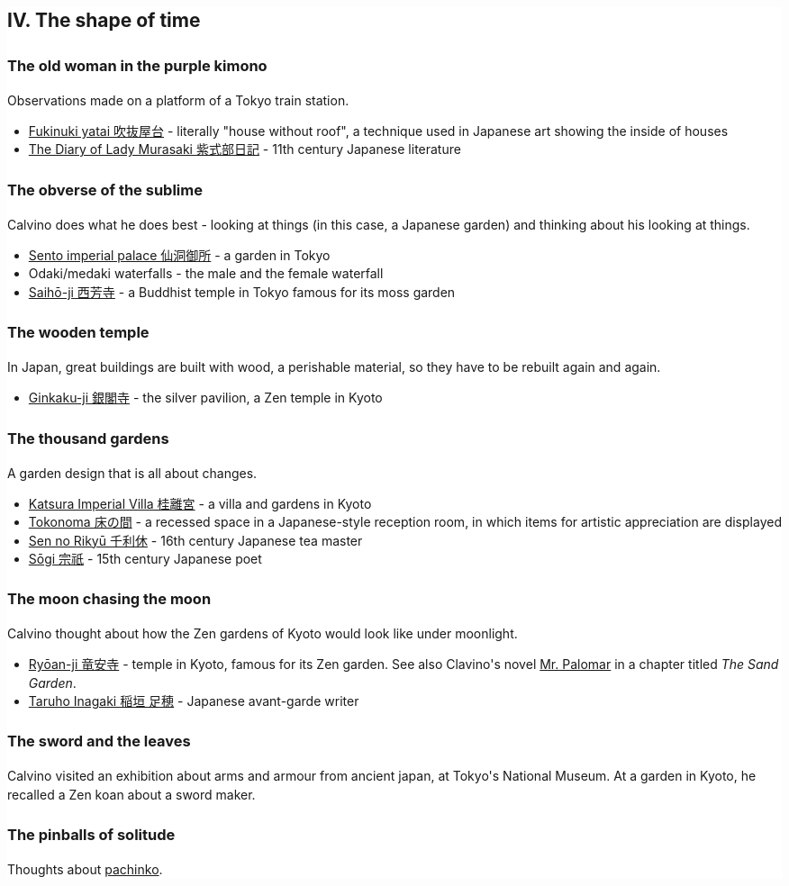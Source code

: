 ## IV. The shape of time 
### The old woman in the purple kimono 
Observations made on a platform of a Tokyo train station.

- [Fukinuki yatai 吹抜屋台](https://en.wikipedia.org/wiki/Fukinuki_yatai?wprov=sfti1) - literally "house without roof", a technique used in Japanese art showing the inside of houses
- [The Diary of Lady Murasaki 紫式部日記](https://en.wikipedia.org/wiki/The_Diary_of_Lady_Murasaki?wprov=sfti1) - 11th century Japanese literature

### The obverse of the sublime 
Calvino does what he does best - looking at things (in this case, a Japanese garden) and thinking about his looking at things.

- [Sento imperial palace 仙洞御所](https://en.wikipedia.org/wiki/Sent%C5%8D_Imperial_Palace?wprov=sfti1) - a garden in Tokyo
- Odaki/medaki waterfalls - the male and the female waterfall
- [Saihō-ji 西芳寺](https://en.wikipedia.org/wiki/Saih%C5%8D-ji_(Kyoto)?wprov=sfti1) - a Buddhist temple in Tokyo famous for its moss garden

### The wooden temple 
In Japan, great buildings are built with wood, a perishable material, so they have to be rebuilt again and again.

- [Ginkaku-ji 銀閣寺](https://en.wikipedia.org/wiki/Ginkaku-ji?wprov=sfti1) - the silver pavilion, a Zen temple in Kyoto

### The thousand gardens 
A garden design that is all about changes.

- [Katsura Imperial Villa 桂離宮](https://en.wikipedia.org/wiki/Katsura_Imperial_Villa?wprov=sfti1) - a villa and gardens in Kyoto
- [Tokonoma 床の間](https://en.wikipedia.org/wiki/Tokonoma?wprov=sfti1) - a recessed space in a Japanese-style reception room, in which items for artistic appreciation are displayed
- [Sen no Rikyū 千利休](https://en.wikipedia.org/wiki/Sen_no_Riky%C5%AB?wprov=sfti1) - 16th century Japanese tea master
- [Sōgi 宗祇](https://en.wikipedia.org/wiki/S%C5%8Dgi?wprov=sfti1) - 15th century Japanese poet

### The moon chasing the moon 
Calvino thought about how the Zen gardens of Kyoto would look like under moonlight.

- [Ryōan-ji 竜安寺](https://en.wikipedia.org/wiki/Ry%C5%8Dan-ji?wprov=sfti1) - temple in Kyoto, famous for its Zen garden. See also  Clavino's novel [Mr. Palomar](https://en.wikipedia.org/wiki/Mr._Palomar?wprov=sfti1) in a chapter titled _The Sand Garden_.
- [Taruho Inagaki 稲垣 足穂](https://en.wikipedia.org/wiki/Taruho_Inagaki?wprov=sfti1) - Japanese avant-garde writer

### The sword and the leaves
Calvino visited an exhibition about arms and armour from ancient japan, at Tokyo's National Museum. At a garden in Kyoto, he recalled a Zen koan about a sword maker.

### The pinballs of solitude 
Thoughts about [pachinko](https://en.wikipedia.org/wiki/Pachinko?wprov=sfti1). 
